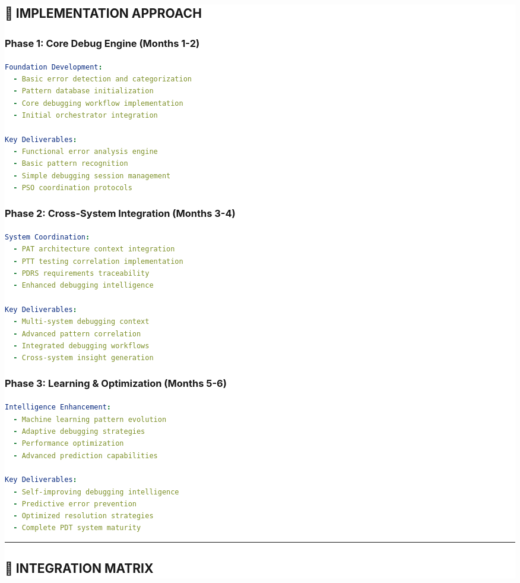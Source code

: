 
## 🚀 **IMPLEMENTATION APPROACH**

### **Phase 1: Core Debug Engine (Months 1-2)**
```yaml
Foundation Development:
  - Basic error detection and categorization
  - Pattern database initialization
  - Core debugging workflow implementation
  - Initial orchestrator integration

Key Deliverables:
  - Functional error analysis engine
  - Basic pattern recognition
  - Simple debugging session management
  - PSO coordination protocols
```

### **Phase 2: Cross-System Integration (Months 3-4)**
```yaml
System Coordination:
  - PAT architecture context integration
  - PTT testing correlation implementation
  - PDRS requirements traceability
  - Enhanced debugging intelligence

Key Deliverables:
  - Multi-system debugging context
  - Advanced pattern correlation
  - Integrated debugging workflows
  - Cross-system insight generation
```

### **Phase 3: Learning & Optimization (Months 5-6)**
```yaml
Intelligence Enhancement:
  - Machine learning pattern evolution
  - Adaptive debugging strategies
  - Performance optimization
  - Advanced prediction capabilities

Key Deliverables:
  - Self-improving debugging intelligence
  - Predictive error prevention
  - Optimized resolution strategies
  - Complete PDT system maturity
```

---

## 🔗 **INTEGRATION MATRIX**
